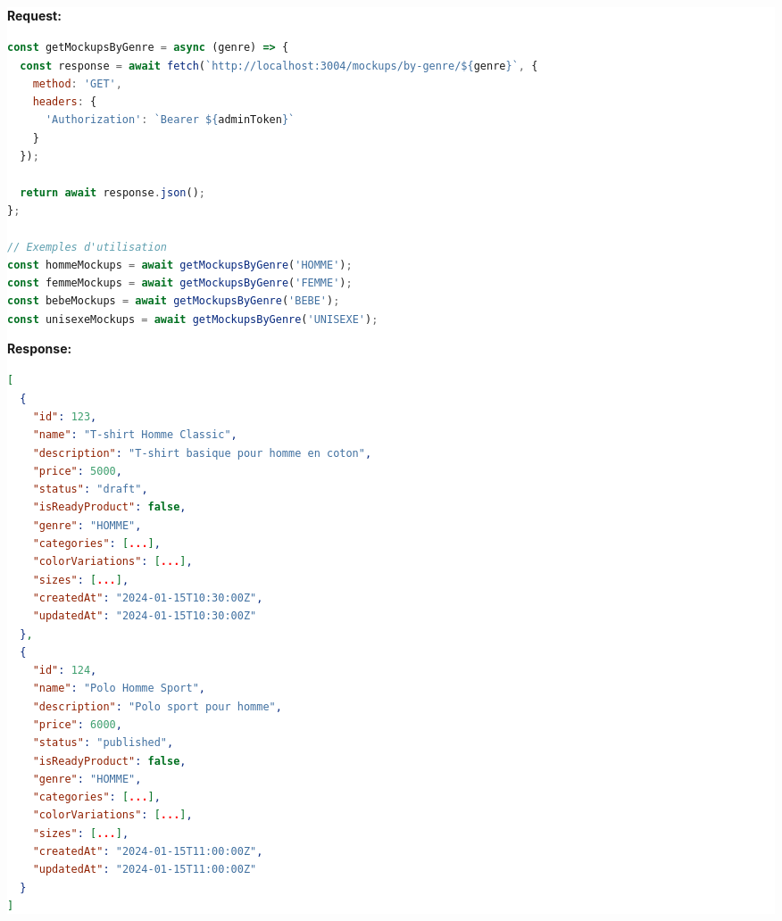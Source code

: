 **Request:**
```javascript
const getMockupsByGenre = async (genre) => {
  const response = await fetch(`http://localhost:3004/mockups/by-genre/${genre}`, {
    method: 'GET',
    headers: {
      'Authorization': `Bearer ${adminToken}`
    }
  });
  
  return await response.json();
};

// Exemples d'utilisation
const hommeMockups = await getMockupsByGenre('HOMME');
const femmeMockups = await getMockupsByGenre('FEMME');
const bebeMockups = await getMockupsByGenre('BEBE');
const unisexeMockups = await getMockupsByGenre('UNISEXE');
```

**Response:**
```json
[
  {
    "id": 123,
    "name": "T-shirt Homme Classic",
    "description": "T-shirt basique pour homme en coton",
    "price": 5000,
    "status": "draft",
    "isReadyProduct": false,
    "genre": "HOMME",
    "categories": [...],
    "colorVariations": [...],
    "sizes": [...],
    "createdAt": "2024-01-15T10:30:00Z",
    "updatedAt": "2024-01-15T10:30:00Z"
  },
  {
    "id": 124,
    "name": "Polo Homme Sport",
    "description": "Polo sport pour homme",
    "price": 6000,
    "status": "published",
    "isReadyProduct": false,
    "genre": "HOMME",
    "categories": [...],
    "colorVariations": [...],
    "sizes": [...],
    "createdAt": "2024-01-15T11:00:00Z",
    "updatedAt": "2024-01-15T11:00:00Z"
  }
]
```

